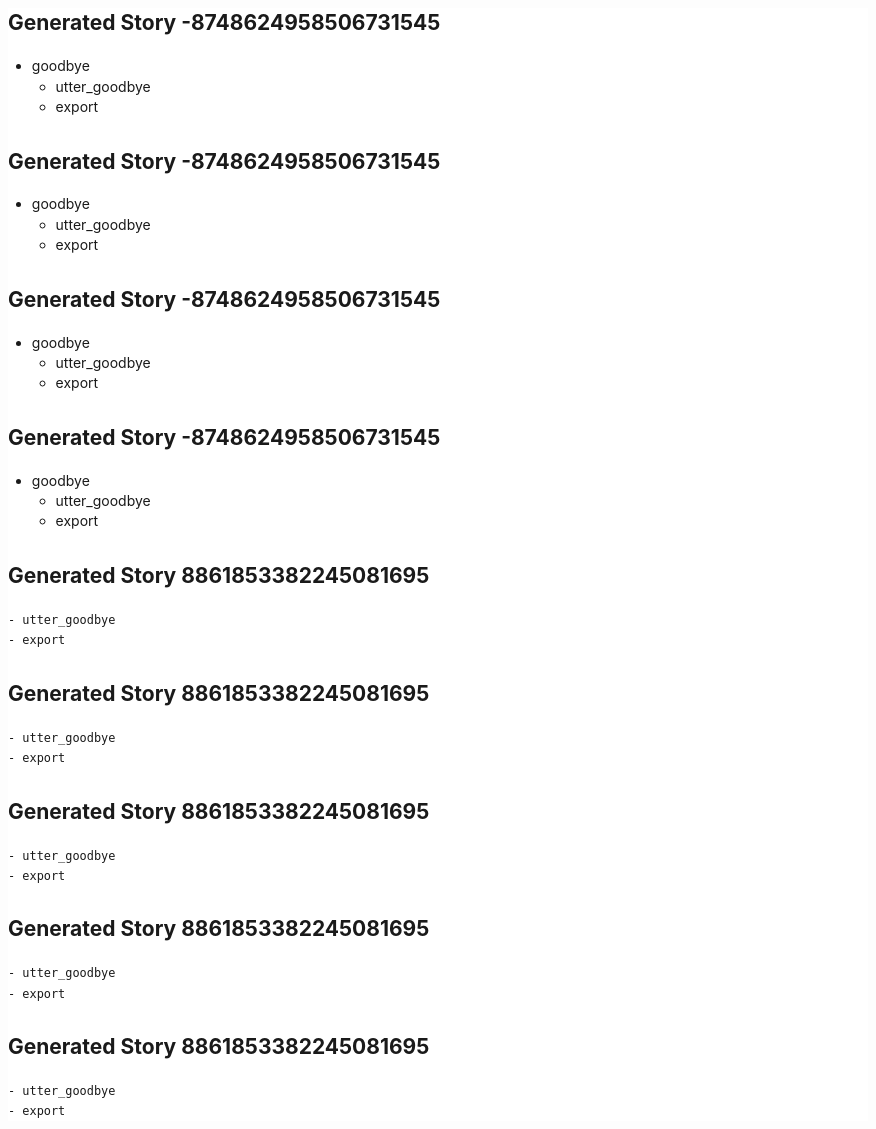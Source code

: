## Generated Story -8748624958506731545
* goodbye
    - utter_goodbye
    - export
## Generated Story -8748624958506731545
* goodbye
    - utter_goodbye
    - export
## Generated Story -8748624958506731545
* goodbye
    - utter_goodbye
    - export
## Generated Story -8748624958506731545
* goodbye
    - utter_goodbye
    - export
## Generated Story 8861853382245081695
    - utter_goodbye
    - export
## Generated Story 8861853382245081695
    - utter_goodbye
    - export
## Generated Story 8861853382245081695
    - utter_goodbye
    - export
## Generated Story 8861853382245081695
    - utter_goodbye
    - export
## Generated Story 8861853382245081695
    - utter_goodbye
    - export
